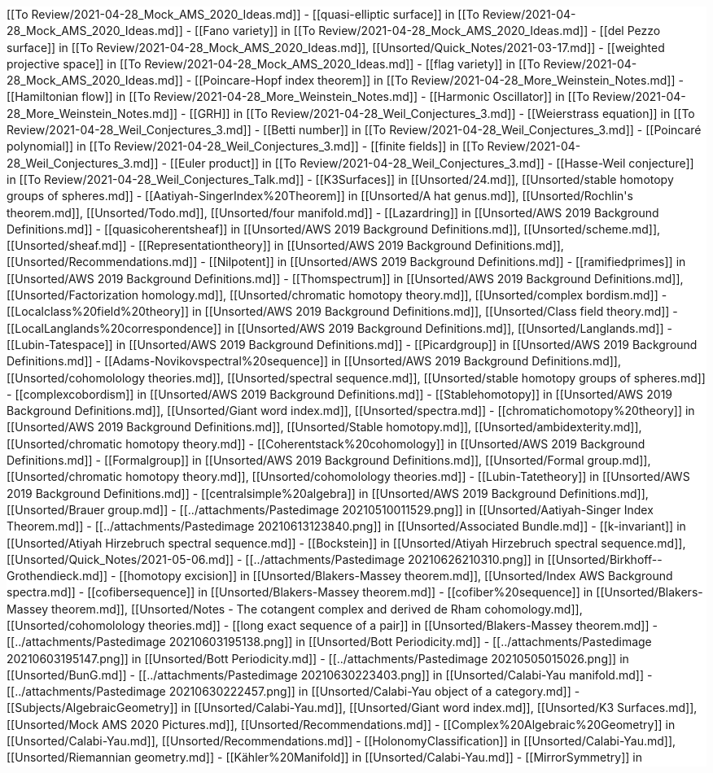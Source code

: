 \[\[To Review/2021-04-28_Mock_AMS_2020_Ideas.md\]\] - \[\[quasi-elliptic surface\]\] in \[\[To Review/2021-04-28_Mock_AMS_2020_Ideas.md\]\] - \[\[Fano variety\]\] in \[\[To Review/2021-04-28_Mock_AMS_2020_Ideas.md\]\] - \[\[del Pezzo surface\]\] in \[\[To Review/2021-04-28_Mock_AMS_2020_Ideas.md\]\], \[\[Unsorted/Quick_Notes/2021-03-17.md\]\] - \[\[weighted projective space\]\] in \[\[To Review/2021-04-28_Mock_AMS_2020_Ideas.md\]\] - \[\[flag variety\]\] in \[\[To Review/2021-04-28_Mock_AMS_2020_Ideas.md\]\] - \[\[Poincare-Hopf index theorem\]\] in \[\[To Review/2021-04-28_More_Weinstein_Notes.md\]\] - \[\[Hamiltonian flow\]\] in \[\[To Review/2021-04-28_More_Weinstein_Notes.md\]\] - \[\[Harmonic Oscillator\]\] in \[\[To Review/2021-04-28_More_Weinstein_Notes.md\]\] - \[\[GRH\]\] in \[\[To Review/2021-04-28_Weil_Conjectures_3.md\]\] - \[\[Weierstrass equation\]\] in \[\[To Review/2021-04-28_Weil_Conjectures_3.md\]\] - \[\[Betti number\]\] in \[\[To Review/2021-04-28_Weil_Conjectures_3.md\]\] - \[\[Poincaré polynomial\]\] in \[\[To Review/2021-04-28_Weil_Conjectures_3.md\]\] - \[\[finite fields\]\] in \[\[To Review/2021-04-28_Weil_Conjectures_3.md\]\] - \[\[Euler product\]\] in \[\[To Review/2021-04-28_Weil_Conjectures_3.md\]\] - \[\[Hasse-Weil conjecture\]\] in \[\[To Review/2021-04-28_Weil_Conjectures_Talk.md\]\] - \[\[K3Surfaces\]\] in \[\[Unsorted/24.md\]\], \[\[Unsorted/stable homotopy groups of spheres.md\]\] - \[\[Aatiyah-SingerIndex%20Theorem\]\] in \[\[Unsorted/A hat genus.md\]\], \[\[Unsorted/Rochlin's theorem.md\]\], \[\[Unsorted/Todo.md\]\], \[\[Unsorted/four manifold.md\]\] - \[\[Lazardring\]\] in \[\[Unsorted/AWS 2019 Background Definitions.md\]\] - \[\[quasicoherentsheaf\]\] in \[\[Unsorted/AWS 2019 Background Definitions.md\]\], \[\[Unsorted/scheme.md\]\], \[\[Unsorted/sheaf.md\]\] - \[\[Representationtheory\]\] in \[\[Unsorted/AWS 2019 Background Definitions.md\]\], \[\[Unsorted/Recommendations.md\]\] - \[\[Nilpotent\]\] in \[\[Unsorted/AWS 2019 Background Definitions.md\]\] - \[\[ramifiedprimes\]\] in \[\[Unsorted/AWS 2019 Background Definitions.md\]\] - \[\[Thomspectrum\]\] in \[\[Unsorted/AWS 2019 Background Definitions.md\]\], \[\[Unsorted/Factorization homology.md\]\], \[\[Unsorted/chromatic homotopy theory.md\]\], \[\[Unsorted/complex bordism.md\]\] - \[\[Localclass%20field%20theory\]\] in \[\[Unsorted/AWS 2019 Background Definitions.md\]\], \[\[Unsorted/Class field theory.md\]\] - \[\[LocalLanglands%20correspondence\]\] in \[\[Unsorted/AWS 2019 Background Definitions.md\]\], \[\[Unsorted/Langlands.md\]\] - \[\[Lubin-Tatespace\]\] in \[\[Unsorted/AWS 2019 Background Definitions.md\]\] - \[\[Picardgroup\]\] in \[\[Unsorted/AWS 2019 Background Definitions.md\]\] - \[\[Adams-Novikovspectral%20sequence\]\] in \[\[Unsorted/AWS 2019 Background Definitions.md\]\], \[\[Unsorted/cohomolology theories.md\]\], \[\[Unsorted/spectral sequence.md\]\], \[\[Unsorted/stable homotopy groups of spheres.md\]\] - \[\[complexcobordism\]\] in \[\[Unsorted/AWS 2019 Background Definitions.md\]\] - \[\[Stablehomotopy\]\] in \[\[Unsorted/AWS 2019 Background Definitions.md\]\], \[\[Unsorted/Giant word index.md\]\], \[\[Unsorted/spectra.md\]\] - \[\[chromatichomotopy%20theory\]\] in \[\[Unsorted/AWS 2019 Background Definitions.md\]\], \[\[Unsorted/Stable homotopy.md\]\], \[\[Unsorted/ambidexterity.md\]\], \[\[Unsorted/chromatic homotopy theory.md\]\] - \[\[Coherentstack%20cohomology\]\] in \[\[Unsorted/AWS 2019 Background Definitions.md\]\] - \[\[Formalgroup\]\] in \[\[Unsorted/AWS 2019 Background Definitions.md\]\], \[\[Unsorted/Formal group.md\]\], \[\[Unsorted/chromatic homotopy theory.md\]\], \[\[Unsorted/cohomolology theories.md\]\] - \[\[Lubin-Tatetheory\]\] in \[\[Unsorted/AWS 2019 Background Definitions.md\]\] - \[\[centralsimple%20algebra\]\] in \[\[Unsorted/AWS 2019 Background Definitions.md\]\], \[\[Unsorted/Brauer group.md\]\] - \[\[../attachments/Pastedimage 20210510011529.png\]\] in \[\[Unsorted/Aatiyah-Singer Index Theorem.md\]\] - \[\[../attachments/Pastedimage 20210613123840.png\]\] in \[\[Unsorted/Associated Bundle.md\]\] - \[\[k-invariant\]\] in \[\[Unsorted/Atiyah Hirzebruch spectral sequence.md\]\] - \[\[Bockstein\]\] in \[\[Unsorted/Atiyah Hirzebruch spectral sequence.md\]\], \[\[Unsorted/Quick_Notes/2021-05-06.md\]\] - \[\[../attachments/Pastedimage 20210626210310.png\]\] in \[\[Unsorted/Birkhoff--Grothendieck.md\]\] - \[\[homotopy excision\]\] in \[\[Unsorted/Blakers-Massey theorem.md\]\], \[\[Unsorted/Index AWS Background spectra.md\]\] - \[\[cofibersequence\]\] in \[\[Unsorted/Blakers-Massey theorem.md\]\] - \[\[cofiber%20sequence\]\] in \[\[Unsorted/Blakers-Massey theorem.md\]\], \[\[Unsorted/Notes - The cotangent complex and derived de Rham cohomology.md\]\], \[\[Unsorted/cohomolology theories.md\]\] - \[\[long exact sequence of a pair\]\] in \[\[Unsorted/Blakers-Massey theorem.md\]\] - \[\[../attachments/Pastedimage 20210603195138.png\]\] in \[\[Unsorted/Bott Periodicity.md\]\] - \[\[../attachments/Pastedimage 20210603195147.png\]\] in \[\[Unsorted/Bott Periodicity.md\]\] - \[\[../attachments/Pastedimage 20210505015026.png\]\] in \[\[Unsorted/BunG.md\]\] - \[\[../attachments/Pastedimage 20210630223403.png\]\] in \[\[Unsorted/Calabi-Yau manifold.md\]\] - \[\[../attachments/Pastedimage 20210630222457.png\]\] in \[\[Unsorted/Calabi-Yau object of a category.md\]\] - \[\[Subjects/AlgebraicGeometry\]\] in \[\[Unsorted/Calabi-Yau.md\]\], \[\[Unsorted/Giant word index.md\]\], \[\[Unsorted/K3 Surfaces.md\]\], \[\[Unsorted/Mock AMS 2020 Pictures.md\]\], \[\[Unsorted/Recommendations.md\]\] - \[\[Complex%20Algebraic%20Geometry\]\] in \[\[Unsorted/Calabi-Yau.md\]\], \[\[Unsorted/Recommendations.md\]\] - \[\[HolonomyClassification\]\] in \[\[Unsorted/Calabi-Yau.md\]\], \[\[Unsorted/Riemannian geometry.md\]\] - \[\[Kähler%20Manifold\]\] in \[\[Unsorted/Calabi-Yau.md\]\] - \[\[MirrorSymmetry\]\] in